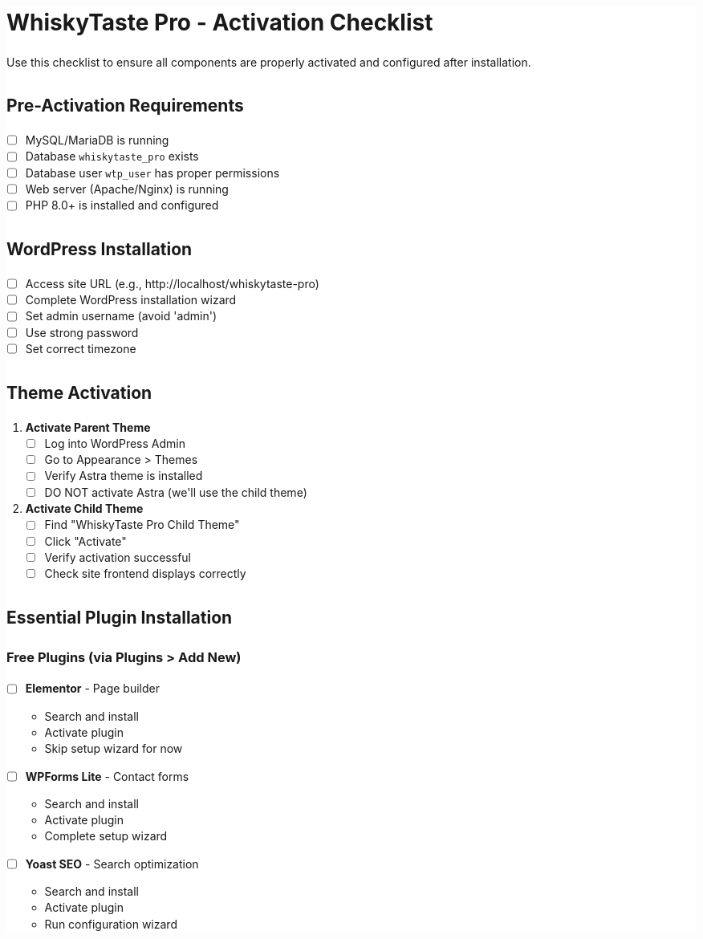 # WhiskyTaste Pro - Activation Checklist

Use this checklist to ensure all components are properly activated and configured after installation.

## Pre-Activation Requirements

- [ ] MySQL/MariaDB is running
- [ ] Database `whiskytaste_pro` exists
- [ ] Database user `wtp_user` has proper permissions
- [ ] Web server (Apache/Nginx) is running
- [ ] PHP 8.0+ is installed and configured

## WordPress Installation

- [ ] Access site URL (e.g., http://localhost/whiskytaste-pro)
- [ ] Complete WordPress installation wizard
- [ ] Set admin username (avoid 'admin')
- [ ] Use strong password
- [ ] Set correct timezone

## Theme Activation

1. **Activate Parent Theme**
   - [ ] Log into WordPress Admin
   - [ ] Go to Appearance > Themes
   - [ ] Verify Astra theme is installed
   - [ ] DO NOT activate Astra (we'll use the child theme)

2. **Activate Child Theme**
   - [ ] Find "WhiskyTaste Pro Child Theme"
   - [ ] Click "Activate"
   - [ ] Verify activation successful
   - [ ] Check site frontend displays correctly

## Essential Plugin Installation

### Free Plugins (via Plugins > Add New)

- [ ] **Elementor** - Page builder
  - Search and install
  - Activate plugin
  - Skip setup wizard for now

- [ ] **WPForms Lite** - Contact forms
  - Search and install
  - Activate plugin
  - Complete setup wizard

- [ ] **Yoast SEO** - Search optimization
  - Search and install
  - Activate plugin
  - Run configuration wizard
